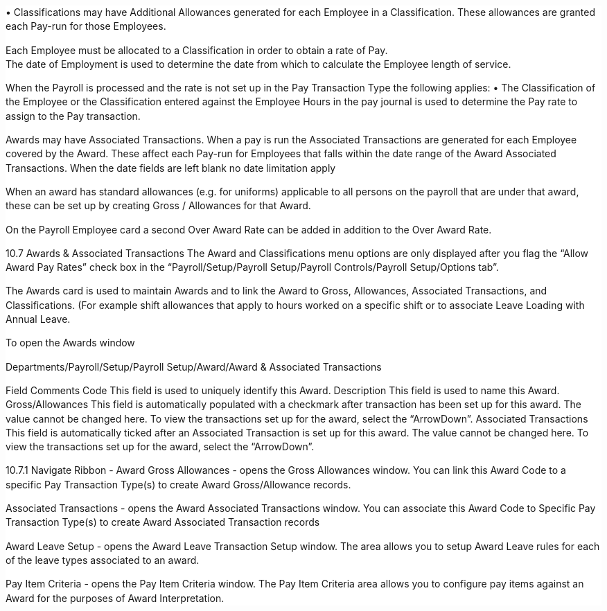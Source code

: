 •	Classifications may have Additional Allowances generated for each Employee in a Classification.  These allowances are granted each Pay-run for those Employees.

Each Employee must be allocated to a Classification in order to obtain a rate of Pay.  
The date of Employment is used to determine the date from which to calculate the Employee length of service.

When the Payroll is processed and the rate is not set up in the Pay Transaction Type the following applies: 
•	The Classification of the Employee or the Classification entered against the Employee Hours in the pay journal is used to determine the Pay rate to assign to the Pay transaction.

Awards may have Associated Transactions. When a pay is run the Associated Transactions are generated for each Employee covered by the Award.  These affect each Pay-run for Employees that falls within the date range of the Award Associated Transactions.  When the date fields are left blank no date limitation apply

When an award has standard allowances (e.g. for uniforms) applicable to all persons on the payroll that are under that award, these can be set up by creating Gross / Allowances for that Award.

On the Payroll Employee card a second Over Award Rate can be added in addition to the Over Award Rate.

10.7	Awards & Associated Transactions
The Award and Classifications menu options are only displayed after you flag the “Allow Award Pay Rates” check box in the “Payroll/Setup/Payroll Setup/Payroll Controls/Payroll Setup/Options tab”.

The Awards card is used to maintain Awards and to link the Award to Gross, Allowances, Associated Transactions, and Classifications. (For example shift allowances that apply to hours worked on a specific shift or to associate Leave Loading with Annual Leave.

To open the Awards window 

Departments/Payroll/Setup/Payroll Setup/Award/Award & Associated Transactions
 


Field	Comments
Code	This field is used to uniquely identify this Award.
Description	This field is used to name this Award.
Gross/Allowances	This field is automatically populated with a checkmark after transaction has been set up for this award.  The value cannot be changed here.
To view the transactions set up for the award, select the “ArrowDown”. 
Associated Transactions	This field is automatically ticked after an Associated Transaction is set up for this award.  The value cannot be changed here.
To view the transactions set up for the award, select the “ArrowDown”.

10.7.1	Navigate Ribbon - Award
Gross Allowances - opens the Gross Allowances window.  You can link this Award Code to a specific Pay Transaction Type(s) to create Award Gross/Allowance records.

Associated Transactions - opens the Award Associated Transactions window.  You can associate this Award Code to Specific Pay Transaction Type(s) to create Award Associated Transaction records

Award Leave Setup - opens the Award Leave Transaction Setup window. The area allows you to setup Award Leave rules for each of the leave types associated to an award.

Pay Item Criteria - opens the Pay Item Criteria window. The Pay Item Criteria area allows you to configure pay items against an Award for the purposes of Award Interpretation. 
